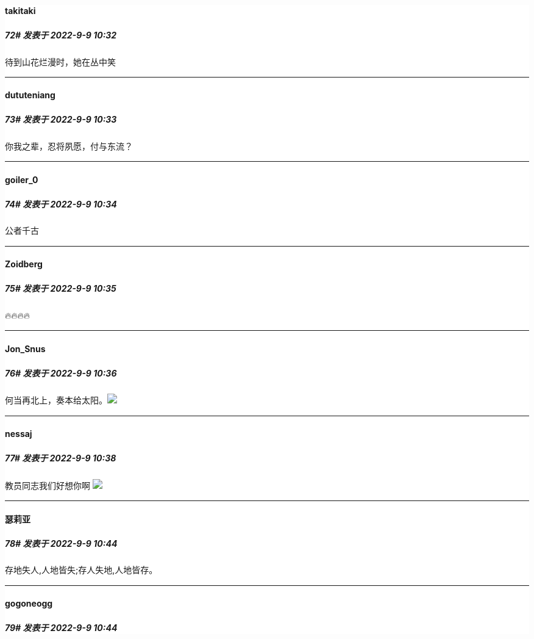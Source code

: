 ####  takitaki  
##### 72#       发表于 2022-9-9 10:32

待到山花烂漫时，她在丛中笑

*****

####  dututeniang  
##### 73#       发表于 2022-9-9 10:33

你我之辈，忍将夙愿，付与东流？

*****

####  goiler_0  
##### 74#       发表于 2022-9-9 10:34

公者千古

*****

####  Zoidberg  
##### 75#       发表于 2022-9-9 10:35

🔥🔥🔥🔥

*****

####  Jon_Snus  
##### 76#       发表于 2022-9-9 10:36

何当再北上，奏本给太阳。<img src="https://static.saraba1st.com/image/smiley/face2017/037.png" referrerpolicy="no-referrer">

*****

####  nessaj  
##### 77#       发表于 2022-9-9 10:38

教员同志我们好想你啊
<img src="https://static.saraba1st.com/image/smiley/face2017/140.png" referrerpolicy="no-referrer">



*****

####  瑟莉亚  
##### 78#       发表于 2022-9-9 10:44

存地失人,人地皆失;存人失地,人地皆存。

*****

####  gogoneogg  
##### 79#       发表于 2022-9-9 10:44
